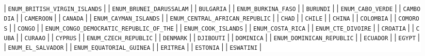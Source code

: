 | `ENUM_BRITISH_VIRGIN_ISLANDS` |
| `ENUM_BRUNEI_DARUSSALAM` |
| `BULGARIA` |
| `ENUM_BURKINA_FASO` |
| `BURUNDI` |
| `ENUM_CABO_VERDE` |
| `CAMBODIA` |
| `CAMEROON` |
| `CANADA` |
| `ENUM_CAYMAN_ISLANDS` |
| `ENUM_CENTRAL_AFRICAN_REPUBLIC` |
| `CHAD` |
| `CHILE` |
| `CHINA` |
| `COLOMBIA` |
| `COMOROS` |
| `CONGO` |
| `ENUM_CONGO_DEMOCRATIC_REPUBLIC_OF_THE` |
| `ENUM_COOK_ISLANDS` |
| `ENUM_COSTA_RICA` |
| `ENUM_CTE_DIVOIRE` |
| `CROATIA` |
| `CUBA` |
| `CURAAO` |
| `CYPRUS` |
| `ENUM_CZECH_REPUBLIC` |
| `DENMARK` |
| `DJIBOUTI` |
| `DOMINICA` |
| `ENUM_DOMINICAN_REPUBLIC` |
| `ECUADOR` |
| `EGYPT` |
| `ENUM_EL_SALVADOR` |
| `ENUM_EQUATORIAL_GUINEA` |
| `ERITREA` |
| `ESTONIA` |
| `ESWATINI` |